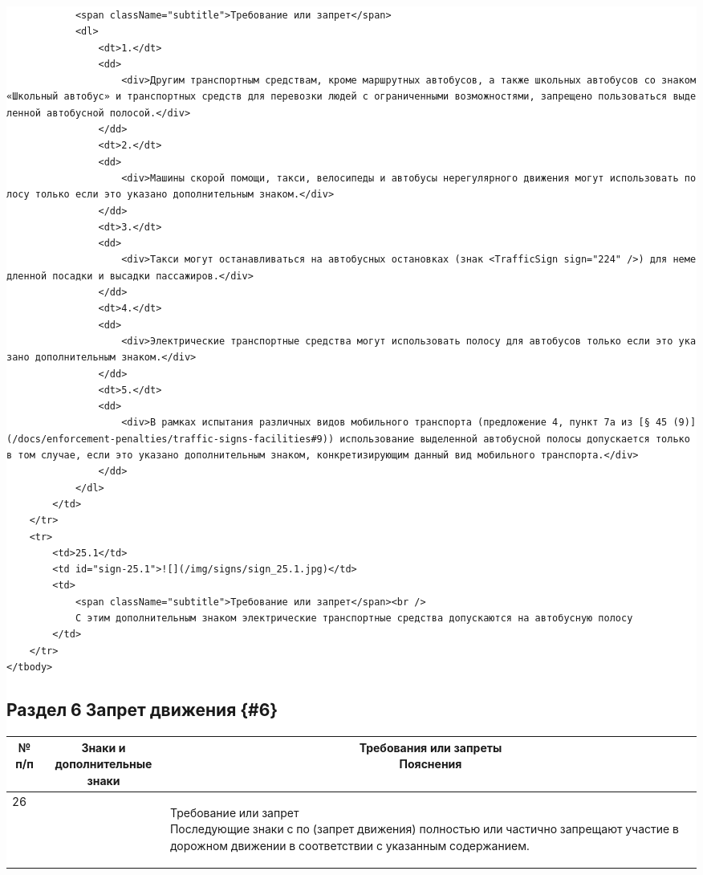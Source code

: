                <span className="subtitle">Требование или запрет</span>
                <dl>
                    <dt>1.</dt>
                    <dd>
                        <div>Другим транспортным средствам, кроме маршрутных автобусов, а также школьных автобусов со знаком «Школьный автобус» и транспортных средств для перевозки людей с ограниченными возможностями, запрещено пользоваться выделенной автобусной полосой.</div>
                    </dd>
                    <dt>2.</dt>
                    <dd>
                        <div>Машины скорой помощи, такси, велосипеды и автобусы нерегулярного движения могут использовать полосу только если это указано дополнительным знаком.</div>
                    </dd>
                    <dt>3.</dt>
                    <dd>
                        <div>Такси могут останавливаться на автобусных остановках (знак <TrafficSign sign="224" />) для немедленной посадки и высадки пассажиров.</div>
                    </dd>
                    <dt>4.</dt>
                    <dd>
                        <div>Электрические транспортные средства могут использовать полосу для автобусов только если это указано дополнительным знаком.</div>
                    </dd>
                    <dt>5.</dt>
                    <dd>
                        <div>В рамках испытания различных видов мобильного транспорта (предложение 4, пункт 7a из [§ 45 (9)](/docs/enforcement-penalties/traffic-signs-facilities#9)) использование выделенной автобусной полосы допускается только в том случае, если это указано дополнительным знаком, конкретизирующим данный вид мобильного транспорта.</div>
                    </dd>
                </dl>
            </td>
        </tr>
        <tr>
            <td>25.1</td>
            <td id="sign-25.1">![](/img/signs/sign_25.1.jpg)</td>
            <td>
                <span className="subtitle">Требование или запрет</span><br />
                С этим дополнительным знаком электрические транспортные средства допускаются на автобусную полосу
            </td>
        </tr>
    </tbody>
</table>

## Раздел 6 Запрет движения {#6}

<table className="signs-table">
    <thead>
        <tr>
            <th>№ п/п</th>
            <th>Знаки и дополнительные знаки</th>
            <th>Требования или запреты<br /> Пояснения</th>
        </tr>
    </thead>
    <tbody>
        <tr>
            <td>26</td>
            <td></td>
            <td>
                <p><span className="subtitle">Требование или запрет</span><br /> Последующие знаки с <TrafficSign sign="250" /> по <TrafficSign sign="261" /> (запрет движения) полностью или частично запрещают участие в дорожном движении в соответствии с указанным содержанием.</p>